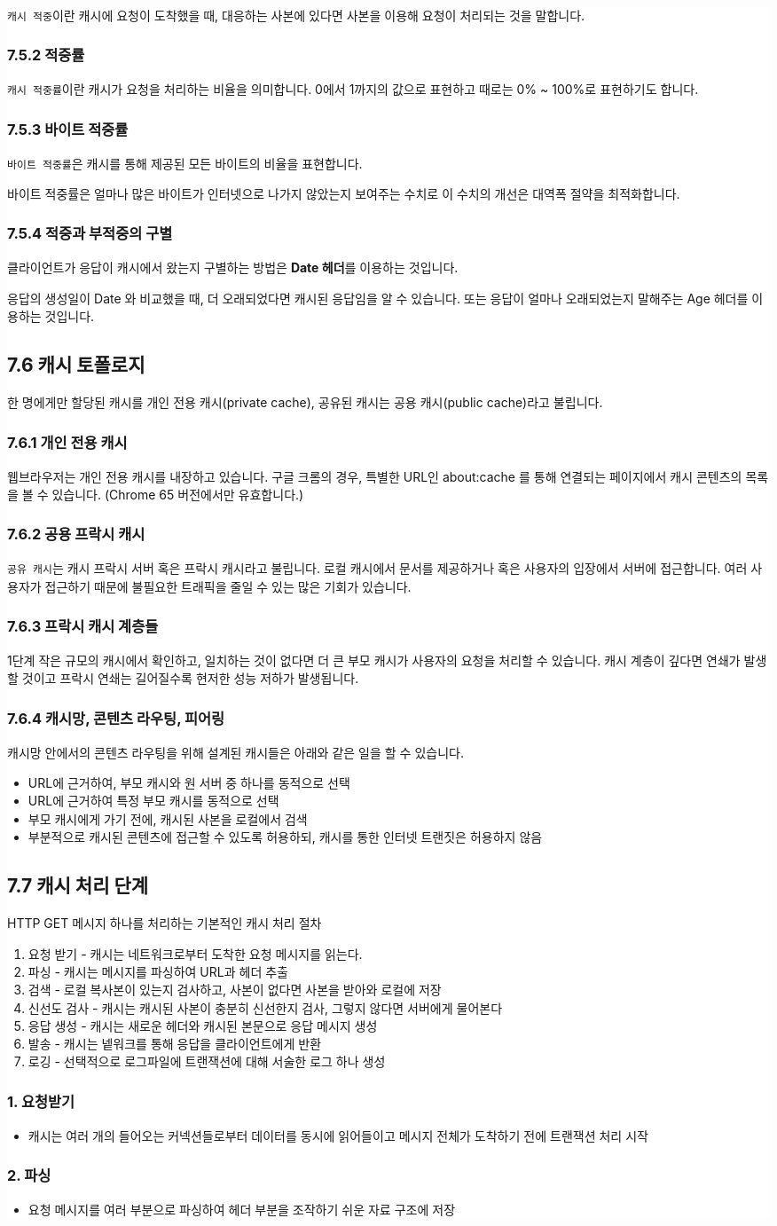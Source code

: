 ```캐시 적중```이란 캐시에 요청이 도착했을 때, 대응하는 사본에 있다면 사본을 이용해 요청이 처리되는 것을 말합니다.
### 7.5.2 적중률

```캐시 적중률```이란 캐시가 요청을 처리하는 비율을 의미합니다. 0에서 1까지의 값으로 표현하고 때로는 0% ~ 100%로 표현하기도 합니다.

### 7.5.3 바이트 적중률

```바이트 적중률```은 캐시를 통해 제공된 모든 바이트의 비율을 표현합니다.

바이트 적중률은 얼마나 많은 바이트가 인터넷으로 나가지 않았는지 보여주는 수치로 이 수치의 개선은 대역폭 절약을 최적화합니다.

### 7.5.4 적중과 부적중의 구별

클라이언트가 응답이 캐시에서 왔는지 구별하는 방법은 **Date 헤더**를 이용하는 것입니다.

응답의 생성일이 Date 와 비교했을 때, 더 오래되었다면 캐시된 응답임을 알 수 있습니다. 또는 응답이 얼마나 오래되었는지 말해주는 Age 헤더를 이용하는 것입니다.

## 7.6 캐시 토폴로지

한 명에게만 할당된 캐시를 개인 전용 캐시(private cache), 공유된 캐시는 공용 캐시(public cache)라고 불립니다.

### 7.6.1 개인 전용 캐시

웹브라우저는 개인 전용 캐시를 내장하고 있습니다. 구글 크롬의 경우, 특별한 URL인 about:cache 를 통해 연결되는 페이지에서 캐시 콘텐츠의 목록을 볼 수 있습니다. (Chrome 65 버전에서만 유효합니다.)

### 7.6.2 공용 프락시 캐시

```공유 캐시```는 캐시 프락시 서버 혹은 프락시 캐시라고 불립니다. 로컬 캐시에서 문서를 제공하거나 혹은 사용자의 입장에서 서버에 접근합니다. 여러 사용자가 접근하기 때문에 불필요한 트래픽을 줄일 수 있는 많은 기회가 있습니다.

### 7.6.3 프락시 캐시 계층들

1단계 작은 규모의 캐시에서 확인하고, 일치하는 것이 없다면 더 큰 부모 캐시가 사용자의 요청을 처리할 수 있습니다.
캐시 계층이 깊다면 연쇄가 발생할 것이고 프락시 연쇄는 길어질수록 현저한 성능 저하가 발생됩니다.

### 7.6.4 캐시망, 콘텐츠 라우팅, 피어링

캐시망 안에서의 콘텐츠 라우팅을 위해 설계된 캐시들은 아래와 같은 일을 할 수 있습니다.

- URL에 근거하여, 부모 캐시와 원 서버 중 하나를 동적으로 선택
- URL에 근거하여 특정 부모 캐시를 동적으로 선택
- 부모 캐시에게 가기 전에, 캐시된 사본을 로컬에서 검색
- 부분적으로 캐시된 콘텐츠에 접근할 수 있도록 허용하되, 캐시를 통한 인터넷 트랜짓은 허용하지 않음

## 7.7 캐시 처리 단계

HTTP GET 메시지 하나를 처리하는 기본적인 캐시 처리 절차

1. 요청 받기 - 캐시는 네트워크로부터 도착한 요청 메시지를 읽는다.
2. 파싱 - 캐시는 메시지를 파싱하여 URL과 헤더 추출
3. 검색 - 로컬 복사본이 있는지 검사하고, 사본이 없다면 사본을 받아와 로컬에 저장
4. 신선도 검사 - 캐시는 캐시된 사본이 충분히 신선한지 검사, 그렇지 않다면 서버에게 물어본다
5. 응답 생성 - 캐시는 새로운 헤더와 캐시된 본문으로 응답 메시지 생성
6. 발송 - 캐시는 넽워크를 통해 응답을 클라이언트에게 반환
7. 로깅 - 선택적으로 로그파일에 트랜잭션에 대해 서술한 로그 하나 생성

### 1. 요청받기

- 캐시는 여러 개의 들어오는 커넥션들로부터 데이터를 동시에 읽어들이고 메시지 전체가 도착하기 전에 트랜잭션 처리 시작

### 2. 파싱

- 요청 메시지를 여러 부분으로 파싱하여 헤더 부분을 조작하기 쉬운 자료 구조에 저장

```